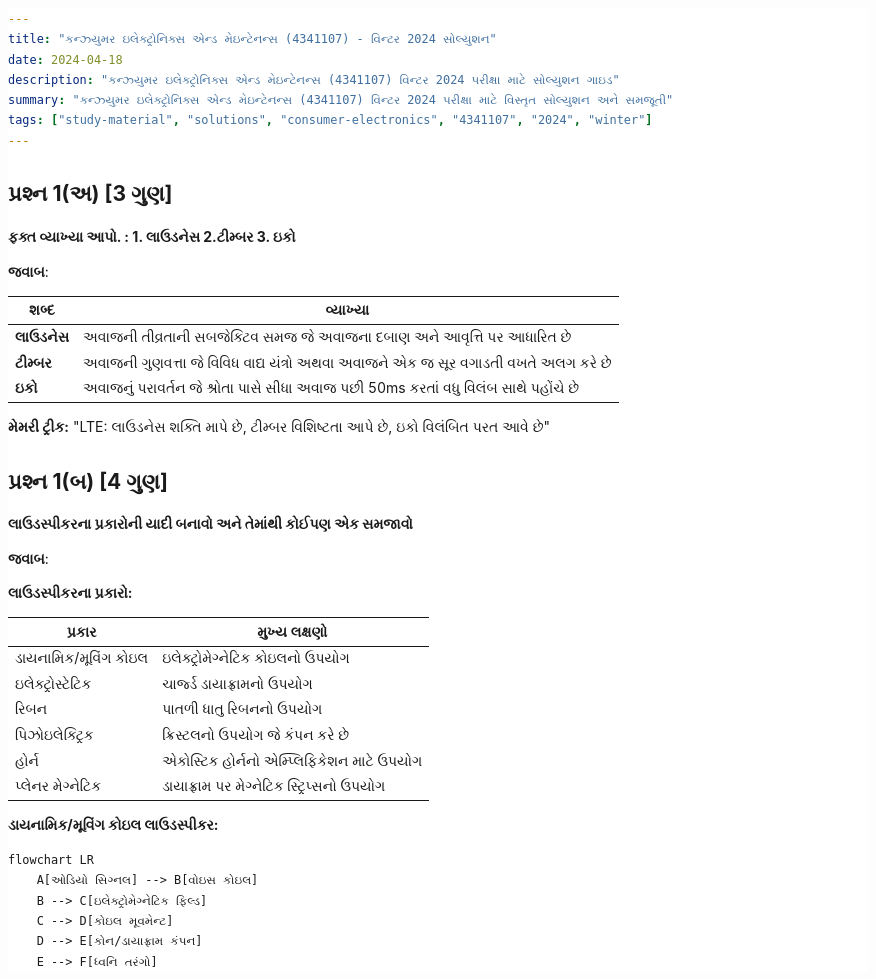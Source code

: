 ```yaml
---
title: "કન્ઝ્યુમર ઇલેક્ટ્રોનિક્સ એન્ડ મેઇન્ટેનન્સ (4341107) - વિન્ટર 2024 સોલ્યુશન"
date: 2024-04-18
description: "કન્ઝ્યુમર ઇલેક્ટ્રોનિક્સ એન્ડ મેઇન્ટેનન્સ (4341107) વિન્ટર 2024 પરીક્ષા માટે સોલ્યુશન ગાઇડ"
summary: "કન્ઝ્યુમર ઇલેક્ટ્રોનિક્સ એન્ડ મેઇન્ટેનન્સ (4341107) વિન્ટર 2024 પરીક્ષા માટે વિસ્તૃત સોલ્યુશન અને સમજૂતી"
tags: ["study-material", "solutions", "consumer-electronics", "4341107", "2024", "winter"]
---
```


## પ્રશ્ન 1(અ) [3 ગુણ]

**ફક્ત વ્યાખ્યા આપો. : 1. લાઉડનેસ 2.ટીમ્બર 3. ઇકો**

**જવાબ**:

| શબ્દ | વ્યાખ્યા |
|------|------------|
| **લાઉડનેસ** | અવાજની તીવ્રતાની સબજેક્ટિવ સમજ જે અવાજના દબાણ અને આવૃત્તિ પર આધારિત છે |
| **ટીમ્બર** | અવાજની ગુણવત્તા જે વિવિધ વાદ્ય યંત્રો અથવા અવાજને એક જ સૂર વગાડતી વખતે અલગ કરે છે |
| **ઇકો** | અવાજનું પરાવર્તન જે શ્રોતા પાસે સીધા અવાજ પછી 50ms કરતાં વધુ વિલંબ સાથે પહોંચે છે |

**મેમરી ટ્રીક:** "LTE: લાઉડનેસ શક્તિ માપે છે, ટીમ્બર વિશિષ્ટતા આપે છે, ઇકો વિલંબિત પરત આવે છે"

## પ્રશ્ન 1(બ) [4 ગુણ]

**લાઉડસ્પીકરના પ્રકારોની યાદી બનાવો અને તેમાંથી કોઈપણ એક સમજાવો**

**જવાબ**:

**લાઉડસ્પીકરના પ્રકારો:**

| પ્રકાર | મુખ્ય લક્ષણો |
|------|-------------|
| ડાયનામિક/મૂવિંગ કોઇલ | ઇલેક્ટ્રોમેગ્નેટિક કોઇલનો ઉપયોગ |
| ઇલેક્ટ્રોસ્ટેટિક | ચાર્જ્ડ ડાયાફ્રામનો ઉપયોગ |
| રિબન | પાતળી ધાતુ રિબનનો ઉપયોગ |
| પિઝોઇલેક્ટ્રિક | ક્રિસ્ટલનો ઉપયોગ જે કંપન કરે છે |
| હોર્ન | એકોસ્ટિક હોર્નનો એમ્પ્લિફિકેશન માટે ઉપયોગ |
| પ્લેનર મેગ્નેટિક | ડાયાફ્રામ પર મેગ્નેટિક સ્ટ્રિપ્સનો ઉપયોગ |

**ડાયનામિક/મૂવિંગ કોઇલ લાઉડસ્પીકર:**

```mermaid
flowchart LR
    A[ઓડિયો સિગ્નલ] --> B[વોઇસ કોઇલ]
    B --> C[ઇલેક્ટ્રોમેગ્નેટિક ફિલ્ડ]
    C --> D[કોઇલ મૂવમેન્ટ]
    D --> E[કોન/ડાયાફ્રામ કંપન]
    E --> F[ધ્વનિ તરંગો]
```
